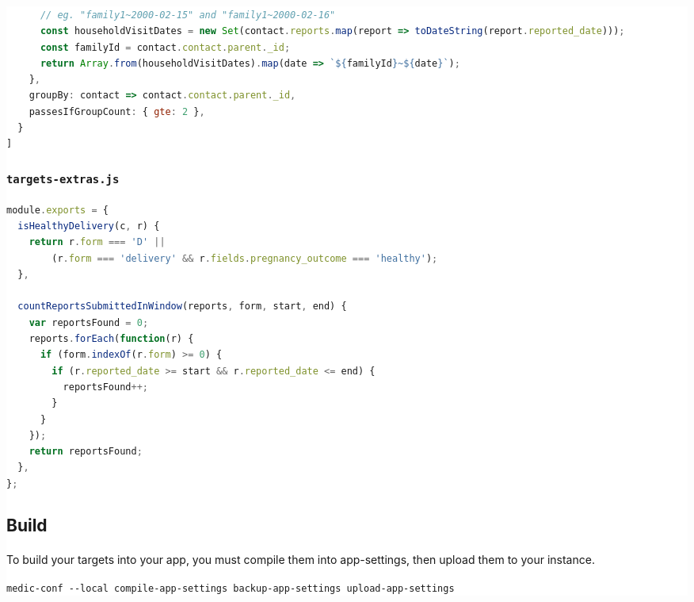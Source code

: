 ```js
      // eg. "family1~2000-02-15" and "family1~2000-02-16"
      const householdVisitDates = new Set(contact.reports.map(report => toDateString(report.reported_date)));
      const familyId = contact.contact.parent._id;
      return Array.from(householdVisitDates).map(date => `${familyId}~${date}`);
    },
    groupBy: contact => contact.contact.parent._id,
    passesIfGroupCount: { gte: 2 },
  }
]

```

### `targets-extras.js`
```js
module.exports = {
  isHealthyDelivery(c, r) {
    return r.form === 'D' ||
        (r.form === 'delivery' && r.fields.pregnancy_outcome === 'healthy');
  },

  countReportsSubmittedInWindow(reports, form, start, end) {
    var reportsFound = 0;
    reports.forEach(function(r) {
      if (form.indexOf(r.form) >= 0) {
        if (r.reported_date >= start && r.reported_date <= end) {
          reportsFound++;
        }
      }
    });
    return reportsFound;
  },
};
```

## Build

To build your targets into your app, you must compile them into app-settings, then upload them to your instance. 

`medic-conf --local compile-app-settings backup-app-settings upload-app-settings`
